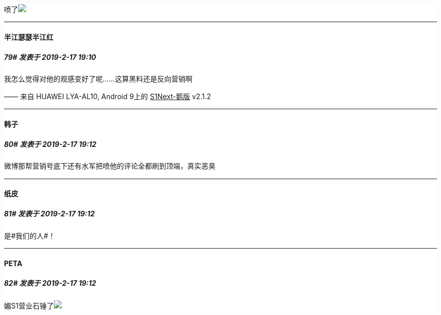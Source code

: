 喷了<img src="https://static.saraba1st.com/image/smiley/face2017/066.png" referrerpolicy="no-referrer">







*****

####  半江瑟瑟半江红  
##### 79#       发表于 2019-2-17 19:10




我怎么觉得对他的观感变好了呢……这算黑料还是反向营销啊

—— 来自 HUAWEI LYA-AL10, Android 9上的 [S1Next-鹅版](https://github.com/ykrank/S1-Next/releases) v2.1.2







*****

####  韩子  
##### 80#       发表于 2019-2-17 19:12




微博那帮营销号底下还有水军把喷他的评论全都刷到顶端，真实恶臭







*****

####  纸皮  
##### 81#       发表于 2019-2-17 19:12




是#我们的人#！







*****

####  PETA  
##### 82#       发表于 2019-2-17 19:12




媚S1营业石锤了<img src="https://static.saraba1st.com/image/smiley/face2017/047.png" referrerpolicy="no-referrer">

